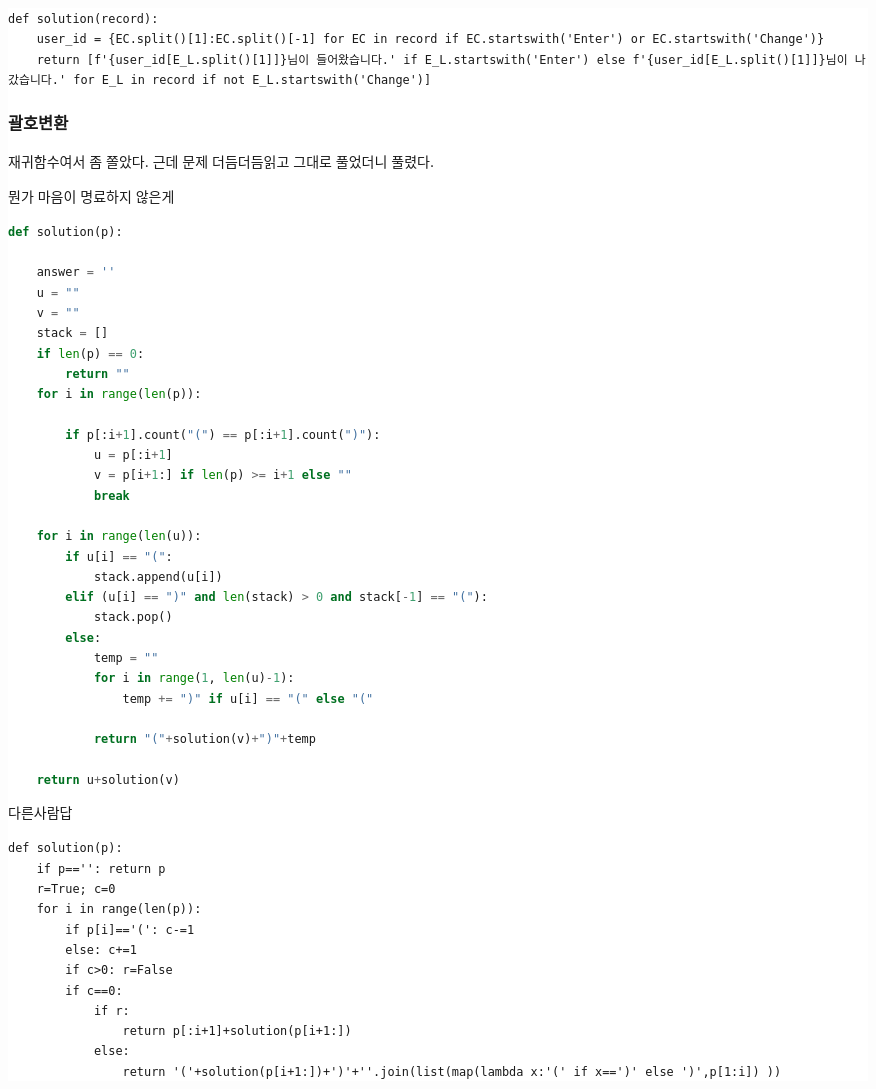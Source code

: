 ```
def solution(record):
    user_id = {EC.split()[1]:EC.split()[-1] for EC in record if EC.startswith('Enter') or EC.startswith('Change')}
    return [f'{user_id[E_L.split()[1]]}님이 들어왔습니다.' if E_L.startswith('Enter') else f'{user_id[E_L.split()[1]]}님이 나갔습니다.' for E_L in record if not E_L.startswith('Change')]

```

### 괄호변환

재귀함수여서 좀 쫄았다. 근데 문제 더듬더듬읽고 그대로 풀었더니 풀렸다.

뭔가 마음이 명료하지 않은게

```python
def solution(p):

    answer = ''
    u = ""
    v = ""
    stack = []
    if len(p) == 0:
        return ""
    for i in range(len(p)):

        if p[:i+1].count("(") == p[:i+1].count(")"):
            u = p[:i+1]
            v = p[i+1:] if len(p) >= i+1 else ""
            break

    for i in range(len(u)):
        if u[i] == "(":
            stack.append(u[i])
        elif (u[i] == ")" and len(stack) > 0 and stack[-1] == "("):
            stack.pop()
        else:
            temp = ""
            for i in range(1, len(u)-1):
                temp += ")" if u[i] == "(" else "("

            return "("+solution(v)+")"+temp

    return u+solution(v)
```

다른사람답

```
def solution(p):
    if p=='': return p
    r=True; c=0
    for i in range(len(p)):
        if p[i]=='(': c-=1
        else: c+=1
        if c>0: r=False
        if c==0:
            if r:
                return p[:i+1]+solution(p[i+1:])
            else:
                return '('+solution(p[i+1:])+')'+''.join(list(map(lambda x:'(' if x==')' else ')',p[1:i]) ))
```
